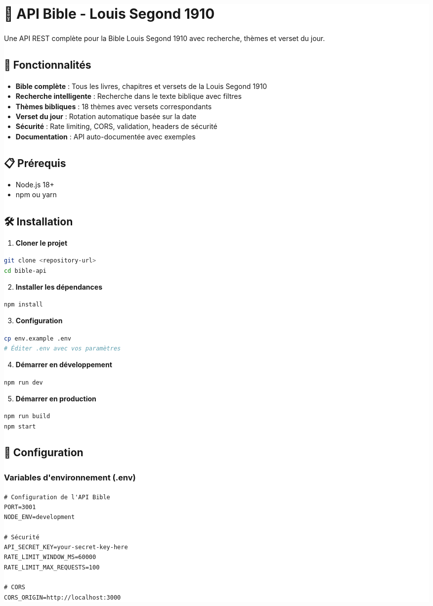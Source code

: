 # 📖 API Bible - Louis Segond 1910

Une API REST complète pour la Bible Louis Segond 1910 avec recherche, thèmes et verset du jour.

## 🚀 Fonctionnalités

- **Bible complète** : Tous les livres, chapitres et versets de la Louis Segond 1910
- **Recherche intelligente** : Recherche dans le texte biblique avec filtres
- **Thèmes bibliques** : 18 thèmes avec versets correspondants
- **Verset du jour** : Rotation automatique basée sur la date
- **Sécurité** : Rate limiting, CORS, validation, headers de sécurité
- **Documentation** : API auto-documentée avec exemples

## 📋 Prérequis

- Node.js 18+ 
- npm ou yarn

## 🛠️ Installation

1. **Cloner le projet**
```bash
git clone <repository-url>
cd bible-api
```

2. **Installer les dépendances**
```bash
npm install
```

3. **Configuration**
```bash
cp env.example .env
# Éditer .env avec vos paramètres
```

4. **Démarrer en développement**
```bash
npm run dev
```

5. **Démarrer en production**
```bash
npm run build
npm start
```

## 🔧 Configuration

### Variables d'environnement (.env)

```env
# Configuration de l'API Bible
PORT=3001
NODE_ENV=development

# Sécurité
API_SECRET_KEY=your-secret-key-here
RATE_LIMIT_WINDOW_MS=60000
RATE_LIMIT_MAX_REQUESTS=100

# CORS
CORS_ORIGIN=http://localhost:3000

```